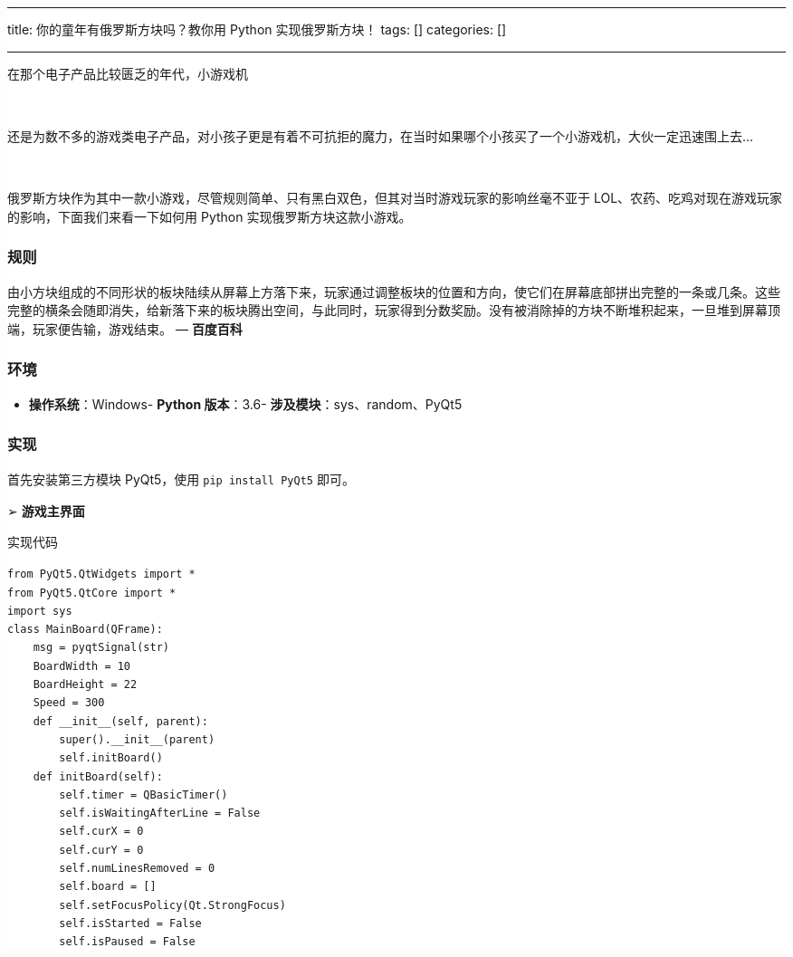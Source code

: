 
--- 
title:  你的童年有俄罗斯方块吗？教你用 Python 实现俄罗斯方块！ 
tags: []
categories: [] 

---
在那个电子产品比较匮乏的年代，小游戏机

<img src="https://img-blog.csdnimg.cn/20191111204505955.gif" alt="">

还是为数不多的游戏类电子产品，对小孩子更是有着不可抗拒的魔力，在当时如果哪个小孩买了一个小游戏机，大伙一定迅速围上去…

<img src="https://img-blog.csdnimg.cn/20191111211702738.jpg" alt="">

俄罗斯方块作为其中一款小游戏，尽管规则简单、只有黑白双色，但其对当时游戏玩家的影响丝毫不亚于 LOL、农药、吃鸡对现在游戏玩家的影响，下面我们来看一下如何用 Python 实现俄罗斯方块这款小游戏。

### 规则

>  
 由小方块组成的不同形状的板块陆续从屏幕上方落下来，玩家通过调整板块的位置和方向，使它们在屏幕底部拼出完整的一条或几条。这些完整的横条会随即消失，给新落下来的板块腾出空间，与此同时，玩家得到分数奖励。没有被消除掉的方块不断堆积起来，一旦堆到屏幕顶端，玩家便告输，游戏结束。 — **百度百科** 


### 环境
- **操作系统**：Windows- **Python 版本**：3.6- **涉及模块**：sys、random、PyQt5
### 实现

首先安装第三方模块 PyQt5，使用 `pip install PyQt5` 即可。

➢ **游戏主界面**

实现代码

```
from PyQt5.QtWidgets import *
from PyQt5.QtCore import *
import sys
class MainBoard(QFrame):
    msg = pyqtSignal(str)
    BoardWidth = 10
    BoardHeight = 22
    Speed = 300
    def __init__(self, parent):
        super().__init__(parent)
        self.initBoard()
    def initBoard(self):
        self.timer = QBasicTimer()
        self.isWaitingAfterLine = False
        self.curX = 0
        self.curY = 0
        self.numLinesRemoved = 0
        self.board = []
        self.setFocusPolicy(Qt.StrongFocus)
        self.isStarted = False
        self.isPaused = False

```
